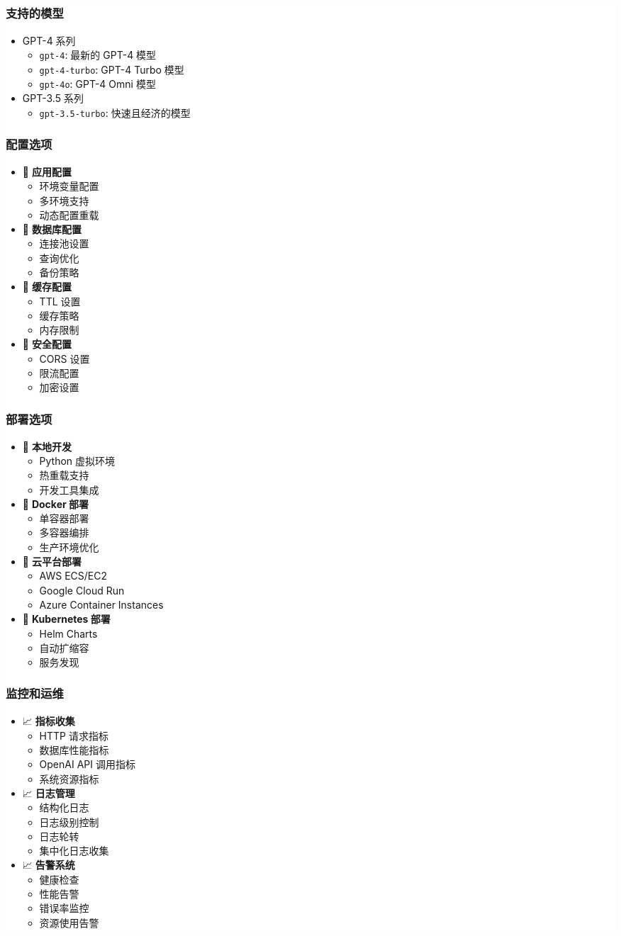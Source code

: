 ### 支持的模型
- GPT-4 系列
  - `gpt-4`: 最新的 GPT-4 模型
  - `gpt-4-turbo`: GPT-4 Turbo 模型
  - `gpt-4o`: GPT-4 Omni 模型
- GPT-3.5 系列
  - `gpt-3.5-turbo`: 快速且经济的模型

### 配置选项
- 🔧 **应用配置**
  - 环境变量配置
  - 多环境支持
  - 动态配置重载
- 🔧 **数据库配置**
  - 连接池设置
  - 查询优化
  - 备份策略
- 🔧 **缓存配置**
  - TTL 设置
  - 缓存策略
  - 内存限制
- 🔧 **安全配置**
  - CORS 设置
  - 限流配置
  - 加密设置

### 部署选项
- 🚀 **本地开发**
  - Python 虚拟环境
  - 热重载支持
  - 开发工具集成
- 🚀 **Docker 部署**
  - 单容器部署
  - 多容器编排
  - 生产环境优化
- 🚀 **云平台部署**
  - AWS ECS/EC2
  - Google Cloud Run
  - Azure Container Instances
- 🚀 **Kubernetes 部署**
  - Helm Charts
  - 自动扩缩容
  - 服务发现

### 监控和运维
- 📈 **指标收集**
  - HTTP 请求指标
  - 数据库性能指标
  - OpenAI API 调用指标
  - 系统资源指标
- 📈 **日志管理**
  - 结构化日志
  - 日志级别控制
  - 日志轮转
  - 集中化日志收集
- 📈 **告警系统**
  - 健康检查
  - 性能告警
  - 错误率监控
  - 资源使用告警
